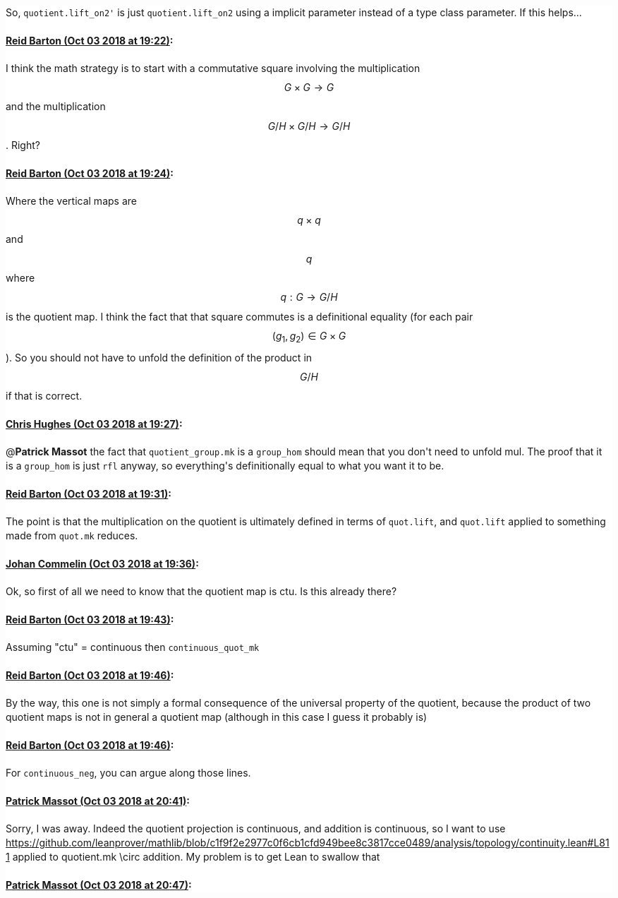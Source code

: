 So, `quotient.lift_on2'` is just  `quotient.lift_on2` using a implicit parameter instead of a type class parameter. If this helps...

#### [ Reid Barton (Oct 03 2018 at 19:22)](https://leanprover.zulipchat.com/#narrow/stream/116395-maths/topic/separated%20quotient/near/135118401):
I think the math strategy is to start with a commutative square involving the multiplication $$G \times G \to G$$ and the multiplication $$G/H \times G/H \to G/H$$. Right?

#### [ Reid Barton (Oct 03 2018 at 19:24)](https://leanprover.zulipchat.com/#narrow/stream/116395-maths/topic/separated%20quotient/near/135118531):
Where the vertical maps are $$q \times q$$ and $$q$$ where $$q : G \to G/H$$ is the quotient map. I think the fact that that square commutes is a definitional equality (for each pair $$(g_1, g_2) \in G \times G$$). So you should not have to unfold the definition of the product in $$G/H$$ if that is correct.

#### [ Chris Hughes (Oct 03 2018 at 19:27)](https://leanprover.zulipchat.com/#narrow/stream/116395-maths/topic/separated%20quotient/near/135118773):
@**Patrick Massot** the fact that `quotient_group.mk` is a `group_hom` should mean that you don't need to unfold mul. The proof that it is a `group_hom` is just `rfl` anyway, so everything's definitionally equal to what you want it to be.

#### [ Reid Barton (Oct 03 2018 at 19:31)](https://leanprover.zulipchat.com/#narrow/stream/116395-maths/topic/separated%20quotient/near/135119108):
The point is that the multiplication on the quotient is ultimately defined in terms of `quot.lift`, and `quot.lift` applied to something made from `quot.mk` reduces.

#### [ Johan Commelin (Oct 03 2018 at 19:36)](https://leanprover.zulipchat.com/#narrow/stream/116395-maths/topic/separated%20quotient/near/135119477):
Ok, so first of all we need to know that the quotient map is ctu. Is this already there?

#### [ Reid Barton (Oct 03 2018 at 19:43)](https://leanprover.zulipchat.com/#narrow/stream/116395-maths/topic/separated%20quotient/near/135120140):
Assuming "ctu" = continuous then `continuous_quot_mk`

#### [ Reid Barton (Oct 03 2018 at 19:46)](https://leanprover.zulipchat.com/#narrow/stream/116395-maths/topic/separated%20quotient/near/135120393):
By the way, this one is not simply a formal consequence of the universal property of the quotient, because the product of two quotient maps is not in general a quotient map (although in this case I guess it probably is)

#### [ Reid Barton (Oct 03 2018 at 19:46)](https://leanprover.zulipchat.com/#narrow/stream/116395-maths/topic/separated%20quotient/near/135120428):
For `continuous_neg`, you can argue along those lines.

#### [ Patrick Massot (Oct 03 2018 at 20:41)](https://leanprover.zulipchat.com/#narrow/stream/116395-maths/topic/separated%20quotient/near/135124484):
Sorry, I was away. Indeed the quotient projection is continuous, and addition is continuous, so I want to use https://github.com/leanprover/mathlib/blob/c1f9f2e2977c0f6cb1cfd949bee8c3817cce0489/analysis/topology/continuity.lean#L811 applied to quotient.mk \circ addition. My problem is to get Lean to swallow that

#### [ Patrick Massot (Oct 03 2018 at 20:47)](https://leanprover.zulipchat.com/#narrow/stream/116395-maths/topic/separated%20quotient/near/135124910):